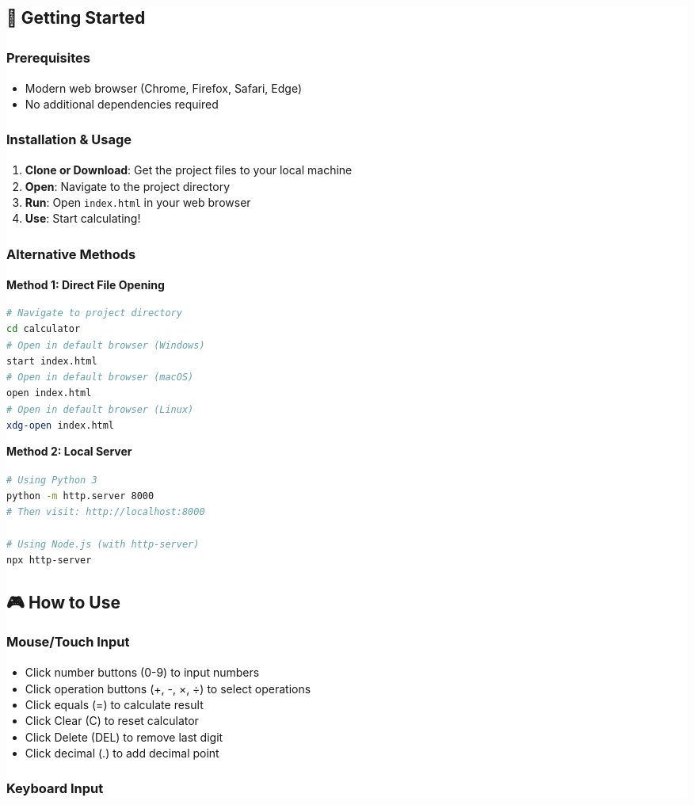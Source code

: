 ## 🚀 Getting Started

### Prerequisites

- Modern web browser (Chrome, Firefox, Safari, Edge)
- No additional dependencies required

### Installation & Usage

1. **Clone or Download**: Get the project files to your local machine
2. **Open**: Navigate to the project directory
3. **Run**: Open `index.html` in your web browser
4. **Use**: Start calculating!

### Alternative Methods

**Method 1: Direct File Opening**

```bash
# Navigate to project directory
cd calculator
# Open in default browser (Windows)
start index.html
# Open in default browser (macOS)
open index.html
# Open in default browser (Linux)
xdg-open index.html
```

**Method 2: Local Server**

```bash
# Using Python 3
python -m http.server 8000
# Then visit: http://localhost:8000

# Using Node.js (with http-server)
npx http-server
```

## 🎮 How to Use

### Mouse/Touch Input

- Click number buttons (0-9) to input numbers
- Click operation buttons (+, -, ×, ÷) to select operations
- Click equals (=) to calculate result
- Click Clear (C) to reset calculator
- Click Delete (DEL) to remove last digit
- Click decimal (.) to add decimal point

### Keyboard Input
